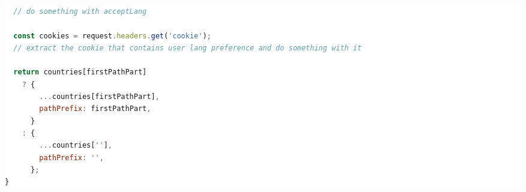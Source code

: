 ```jsx
  // do something with acceptLang

  const cookies = request.headers.get('cookie');
  // extract the cookie that contains user lang preference and do something with it

  return countries[firstPathPart]
    ? {
        ...countries[firstPathPart],
        pathPrefix: firstPathPart,
      }
    : {
        ...countries[''],
        pathPrefix: '',
      };
}
```

